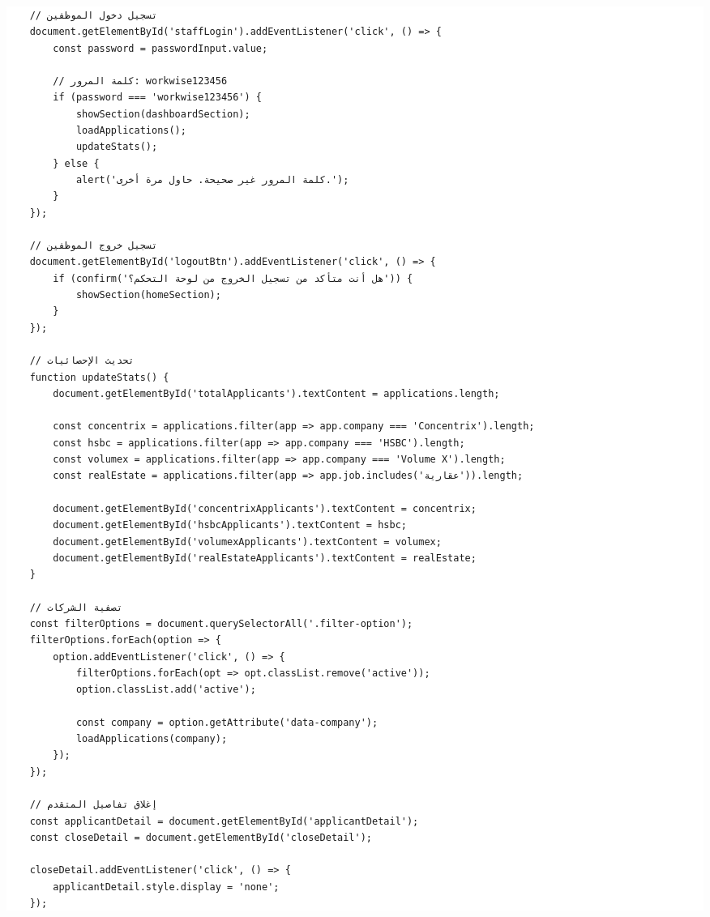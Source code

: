         // تسجيل دخول الموظفين
        document.getElementById('staffLogin').addEventListener('click', () => {
            const password = passwordInput.value;
            
            // كلمة المرور: workwise123456
            if (password === 'workwise123456') {
                showSection(dashboardSection);
                loadApplications();
                updateStats();
            } else {
                alert('كلمة المرور غير صحيحة. حاول مرة أخرى.');
            }
        });
        
        // تسجيل خروج الموظفين
        document.getElementById('logoutBtn').addEventListener('click', () => {
            if (confirm('هل أنت متأكد من تسجيل الخروج من لوحة التحكم؟')) {
                showSection(homeSection);
            }
        });
        
        // تحديث الإحصائيات
        function updateStats() {
            document.getElementById('totalApplicants').textContent = applications.length;
            
            const concentrix = applications.filter(app => app.company === 'Concentrix').length;
            const hsbc = applications.filter(app => app.company === 'HSBC').length;
            const volumex = applications.filter(app => app.company === 'Volume X').length;
            const realEstate = applications.filter(app => app.job.includes('عقارية')).length;
            
            document.getElementById('concentrixApplicants').textContent = concentrix;
            document.getElementById('hsbcApplicants').textContent = hsbc;
            document.getElementById('volumexApplicants').textContent = volumex;
            document.getElementById('realEstateApplicants').textContent = realEstate;
        }
        
        // تصفية الشركات
        const filterOptions = document.querySelectorAll('.filter-option');
        filterOptions.forEach(option => {
            option.addEventListener('click', () => {
                filterOptions.forEach(opt => opt.classList.remove('active'));
                option.classList.add('active');
                
                const company = option.getAttribute('data-company');
                loadApplications(company);
            });
        });
        
        // إغلاق تفاصيل المتقدم
        const applicantDetail = document.getElementById('applicantDetail');
        const closeDetail = document.getElementById('closeDetail');
        
        closeDetail.addEventListener('click', () => {
            applicantDetail.style.display = 'none';
        });
        